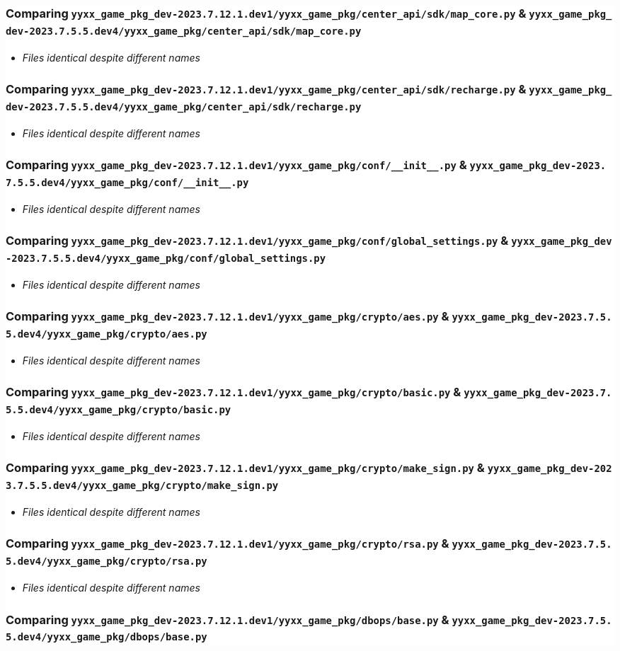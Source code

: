 ### Comparing `yyxx_game_pkg_dev-2023.7.12.1.dev1/yyxx_game_pkg/center_api/sdk/map_core.py` & `yyxx_game_pkg_dev-2023.7.5.5.dev4/yyxx_game_pkg/center_api/sdk/map_core.py`

 * *Files identical despite different names*

### Comparing `yyxx_game_pkg_dev-2023.7.12.1.dev1/yyxx_game_pkg/center_api/sdk/recharge.py` & `yyxx_game_pkg_dev-2023.7.5.5.dev4/yyxx_game_pkg/center_api/sdk/recharge.py`

 * *Files identical despite different names*

### Comparing `yyxx_game_pkg_dev-2023.7.12.1.dev1/yyxx_game_pkg/conf/__init__.py` & `yyxx_game_pkg_dev-2023.7.5.5.dev4/yyxx_game_pkg/conf/__init__.py`

 * *Files identical despite different names*

### Comparing `yyxx_game_pkg_dev-2023.7.12.1.dev1/yyxx_game_pkg/conf/global_settings.py` & `yyxx_game_pkg_dev-2023.7.5.5.dev4/yyxx_game_pkg/conf/global_settings.py`

 * *Files identical despite different names*

### Comparing `yyxx_game_pkg_dev-2023.7.12.1.dev1/yyxx_game_pkg/crypto/aes.py` & `yyxx_game_pkg_dev-2023.7.5.5.dev4/yyxx_game_pkg/crypto/aes.py`

 * *Files identical despite different names*

### Comparing `yyxx_game_pkg_dev-2023.7.12.1.dev1/yyxx_game_pkg/crypto/basic.py` & `yyxx_game_pkg_dev-2023.7.5.5.dev4/yyxx_game_pkg/crypto/basic.py`

 * *Files identical despite different names*

### Comparing `yyxx_game_pkg_dev-2023.7.12.1.dev1/yyxx_game_pkg/crypto/make_sign.py` & `yyxx_game_pkg_dev-2023.7.5.5.dev4/yyxx_game_pkg/crypto/make_sign.py`

 * *Files identical despite different names*

### Comparing `yyxx_game_pkg_dev-2023.7.12.1.dev1/yyxx_game_pkg/crypto/rsa.py` & `yyxx_game_pkg_dev-2023.7.5.5.dev4/yyxx_game_pkg/crypto/rsa.py`

 * *Files identical despite different names*

### Comparing `yyxx_game_pkg_dev-2023.7.12.1.dev1/yyxx_game_pkg/dbops/base.py` & `yyxx_game_pkg_dev-2023.7.5.5.dev4/yyxx_game_pkg/dbops/base.py`
